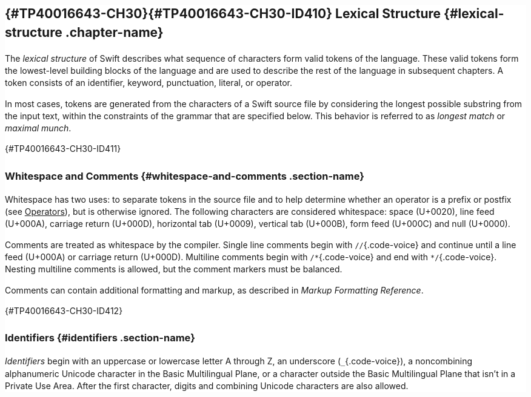 <div class="content-wrapper">

<div id="chapter_container" class="conceptualwithtasks">

[‌](){#TP40016643-CH30}[‌](){#TP40016643-CH30-ID410}
Lexical Structure {#lexical-structure .chapter-name}
-----------------

<div class="section section">

The *lexical structure* of Swift describes what sequence of characters
form valid tokens of the language. These valid tokens form the
lowest-level building blocks of the language and are used to describe
the rest of the language in subsequent chapters. A token consists of an
identifier, keyword, punctuation, literal, or operator.

In most cases, tokens are generated from the characters of a Swift
source file by considering the longest possible substring from the input
text, within the constraints of the grammar that are specified below.
This behavior is referred to as *longest match* or *maximal munch*.

</div>

<div class="section section">

[‌](){#TP40016643-CH30-ID411}
### Whitespace and Comments {#whitespace-and-comments .section-name}

Whitespace has two uses: to separate tokens in the source file and to
help determine whether an operator is a prefix or postfix (see
[Operators](LexicalStructure.md#TP40016643-CH30-ID418)), but is
otherwise ignored. The following characters are considered whitespace:
space (U+0020), line feed (U+000A), carriage return (U+000D), horizontal
tab (U+0009), vertical tab (U+000B), form feed (U+000C) and null
(U+0000).

Comments are treated as whitespace by the compiler. Single line comments
begin with `//`{.code-voice} and continue until a line feed (U+000A) or
carriage return (U+000D). Multiline comments begin with
`/*`{.code-voice} and end with `*/`{.code-voice}. Nesting multiline
comments is allowed, but the comment markers must be balanced.

Comments can contain additional formatting and markup, as described in
*Markup Formatting Reference*.

</div>

<div class="section section">

[‌](){#TP40016643-CH30-ID412}
### Identifiers {#identifiers .section-name}

*Identifiers* begin with an uppercase or lowercase letter A through Z,
an underscore (`_`{.code-voice}), a noncombining alphanumeric Unicode
character in the Basic Multilingual Plane, or a character outside the
Basic Multilingual Plane that isn’t in a Private Use Area. After the
first character, digits and combining Unicode characters are also
allowed.
